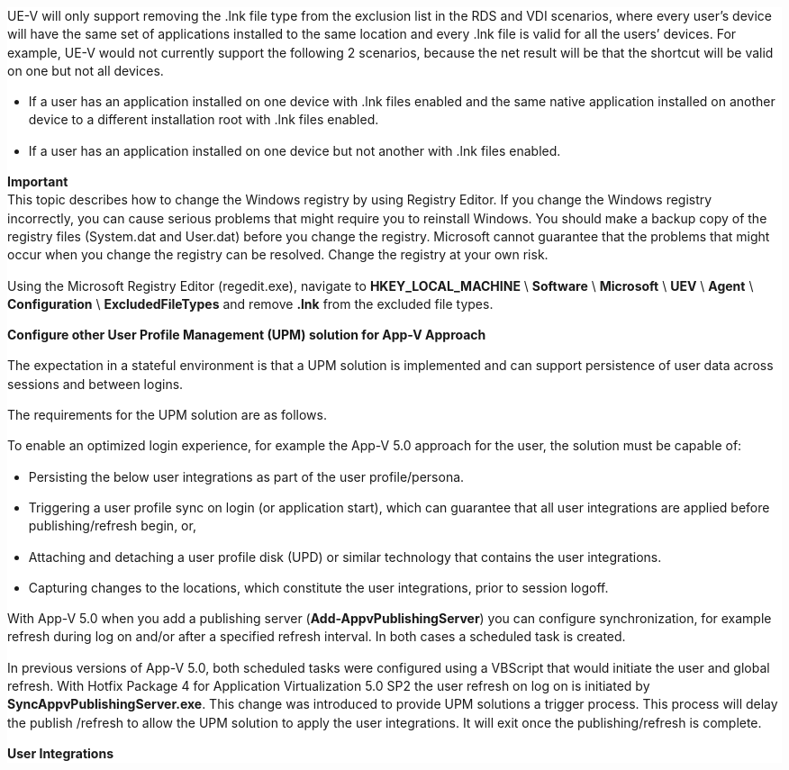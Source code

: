 UE-V will only support removing the .lnk file type from the exclusion list in the RDS and VDI scenarios, where every user’s device will have the same set of applications installed to the same location and every .lnk file is valid for all the users’ devices. For example, UE-V would not currently support the following 2 scenarios, because the net result will be that the shortcut will be valid on one but not all devices.

-   If a user has an application installed on one device with .lnk files enabled and the same native application installed on another device to a different installation root with .lnk files enabled.

-   If a user has an application installed on one device but not another with .lnk files enabled.



**Important**  
This topic describes how to change the Windows registry by using Registry Editor. If you change the Windows registry incorrectly, you can cause serious problems that might require you to reinstall Windows. You should make a backup copy of the registry files (System.dat and User.dat) before you change the registry. Microsoft cannot guarantee that the problems that might occur when you change the registry can be resolved. Change the registry at your own risk.



Using the Microsoft Registry Editor (regedit.exe), navigate to **HKEY\_LOCAL\_MACHINE** \\ **Software** \\ **Microsoft** \\ **UEV** \\ **Agent** \\ **Configuration** \\ **ExcludedFileTypes** and remove **.lnk** from the excluded file types.

**Configure other User Profile Management (UPM) solution for App-V Approach**

The expectation in a stateful environment is that a UPM solution is implemented and can support persistence of user data across sessions and between logins.

The requirements for the UPM solution are as follows.

To enable an optimized login experience, for example the App-V 5.0 approach for the user, the solution must be capable of:

-   Persisting the below user integrations as part of the user profile/persona.

-   Triggering a user profile sync on login (or application start), which can guarantee that all user integrations are applied before publishing/refresh begin, or,

-   Attaching and detaching a user profile disk (UPD) or similar technology that contains the user integrations.

-   Capturing changes to the locations, which constitute the user integrations, prior to session logoff.

With App-V 5.0 when you add a publishing server (**Add-AppvPublishingServer**) you can configure synchronization, for example refresh during log on and/or after a specified refresh interval. In both cases a scheduled task is created.

In previous versions of App-V 5.0, both scheduled tasks were configured using a VBScript that would initiate the user and global refresh. With Hotfix Package 4 for Application Virtualization 5.0 SP2 the user refresh on log on is initiated by **SyncAppvPublishingServer.exe**. This change was introduced to provide UPM solutions a trigger process. This process will delay the publish /refresh to allow the UPM solution to apply the user integrations. It will exit once the publishing/refresh is complete.

**User Integrations**

